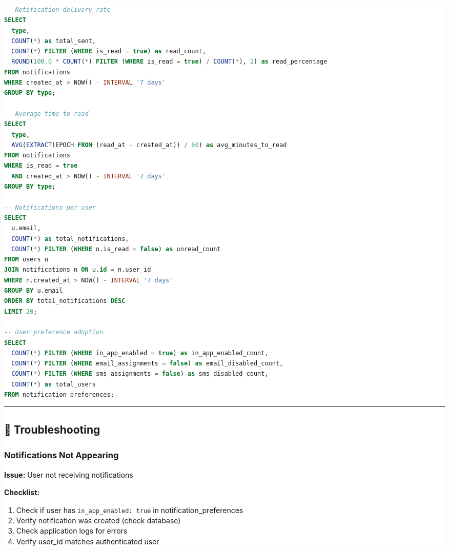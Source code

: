 ```sql
-- Notification delivery rate
SELECT
  type,
  COUNT(*) as total_sent,
  COUNT(*) FILTER (WHERE is_read = true) as read_count,
  ROUND(100.0 * COUNT(*) FILTER (WHERE is_read = true) / COUNT(*), 2) as read_percentage
FROM notifications
WHERE created_at > NOW() - INTERVAL '7 days'
GROUP BY type;

-- Average time to read
SELECT
  type,
  AVG(EXTRACT(EPOCH FROM (read_at - created_at)) / 60) as avg_minutes_to_read
FROM notifications
WHERE is_read = true
  AND created_at > NOW() - INTERVAL '7 days'
GROUP BY type;

-- Notifications per user
SELECT
  u.email,
  COUNT(*) as total_notifications,
  COUNT(*) FILTER (WHERE n.is_read = false) as unread_count
FROM users u
JOIN notifications n ON u.id = n.user_id
WHERE n.created_at > NOW() - INTERVAL '7 days'
GROUP BY u.email
ORDER BY total_notifications DESC
LIMIT 20;

-- User preference adoption
SELECT
  COUNT(*) FILTER (WHERE in_app_enabled = true) as in_app_enabled_count,
  COUNT(*) FILTER (WHERE email_assignments = false) as email_disabled_count,
  COUNT(*) FILTER (WHERE sms_assignments = false) as sms_disabled_count,
  COUNT(*) as total_users
FROM notification_preferences;
```

---

## 🐛 Troubleshooting

### Notifications Not Appearing

**Issue:** User not receiving notifications

**Checklist:**
1. Check if user has `in_app_enabled: true` in notification_preferences
2. Verify notification was created (check database)
3. Check application logs for errors
4. Verify user_id matches authenticated user
